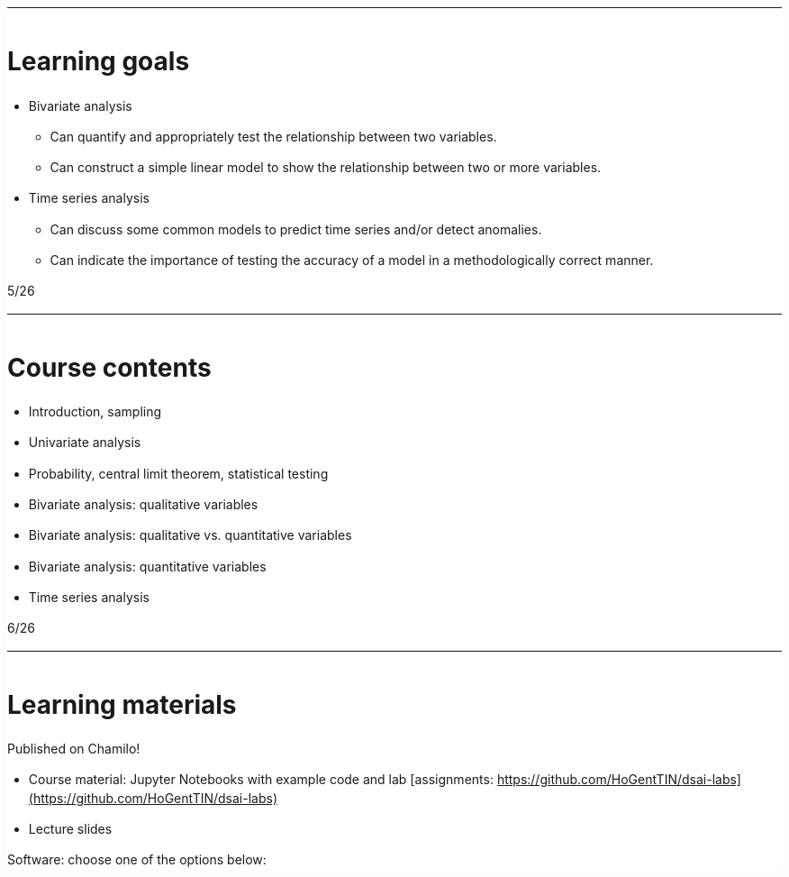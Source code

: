 
-----

# **Learning goals**

   - Bivariate analysis

     - Can quantify and appropriately test the relationship between two
variables.

     - Can construct a simple linear model to show the relationship between
two or more variables.

   - Time series analysis

     - Can discuss some common models to predict time series and/or
detect anomalies.

     - Can indicate the importance of testing the accuracy of a model in a
methodologically correct manner.

5/26


-----

# **Course contents**

   - Introduction, sampling

   - Univariate analysis

   - Probability, central limit theorem, statistical testing

   - Bivariate analysis: qualitative variables

   - Bivariate analysis: qualitative vs. quantitative variables

   - Bivariate analysis: quantitative variables

   - Time series analysis

6/26


-----

# **Learning materials**

Published on Chamilo!

   - Course material: Jupyter Notebooks with example code and lab
[assignments: https://github.com/HoGentTIN/dsai-labs](https://github.com/HoGentTIN/dsai-labs)

   - Lecture slides

Software: choose one of the options below:
